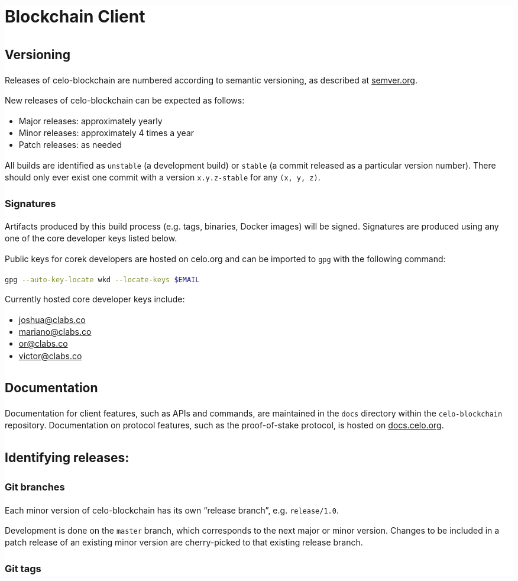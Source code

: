 # Blockchain Client

## Versioning

Releases of celo-blockchain are numbered according to semantic versioning, as described at [semver.org](https://semver.org).

New releases of celo-blockchain can be expected as follows:

* Major releases: approximately yearly
* Minor releases: approximately 4 times a year
* Patch releases: as needed

All builds are identified as `unstable` \(a development build\) or `stable` \(a commit released as a particular version number\). There should only ever exist one commit with a version `x.y.z-stable` for any `(x, y, z)`.

### Signatures

Artifacts produced by this build process \(e.g. tags, binaries, Docker images\) will be signed. Signatures are produced using any one of the core developer keys listed below.

Public keys for corek developers are hosted on celo.org and can be imported to `gpg` with the following command:

```bash
gpg --auto-key-locate wkd --locate-keys $EMAIL
```

Currently hosted core developer keys include:

* joshua@clabs.co
* mariano@clabs.co
* or@clabs.co
* victor@clabs.co

## Documentation

Documentation for client features, such as APIs and commands, are maintained in the `docs` directory within the `celo-blockchain` repository. Documentation on protocol features, such as the proof-of-stake protocol, is hosted on [docs.celo.org](https://docs.celo.org/celo-codebase/protocol).

## Identifying releases:

### Git branches

Each minor version of celo-blockchain has its own “release branch”, e.g. `release/1.0`.

Development is done on the `master` branch, which corresponds to the next major or minor version. Changes to be included in a patch release of an existing minor version are cherry-picked to that existing release branch.

### Git tags
